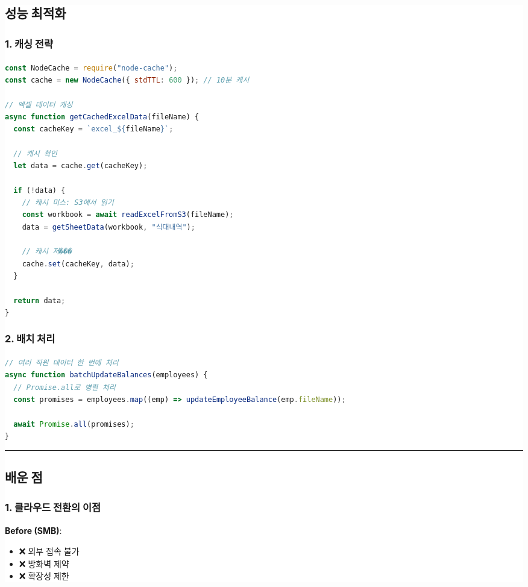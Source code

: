 
## 성능 최적화

### 1. 캐싱 전략

```javascript
const NodeCache = require("node-cache");
const cache = new NodeCache({ stdTTL: 600 }); // 10분 캐시

// 엑셀 데이터 캐싱
async function getCachedExcelData(fileName) {
  const cacheKey = `excel_${fileName}`;

  // 캐시 확인
  let data = cache.get(cacheKey);

  if (!data) {
    // 캐시 미스: S3에서 읽기
    const workbook = await readExcelFromS3(fileName);
    data = getSheetData(workbook, "식대내역");

    // 캐시 저���
    cache.set(cacheKey, data);
  }

  return data;
}
```

### 2. 배치 처리

```javascript
// 여러 직원 데이터 한 번에 처리
async function batchUpdateBalances(employees) {
  // Promise.all로 병렬 처리
  const promises = employees.map((emp) => updateEmployeeBalance(emp.fileName));

  await Promise.all(promises);
}
```

---

## 배운 점

### 1. 클라우드 전환의 이점

**Before (SMB)**:

- ❌ 외부 접속 불가
- ❌ 방화벽 제약
- ❌ 확장성 제한
